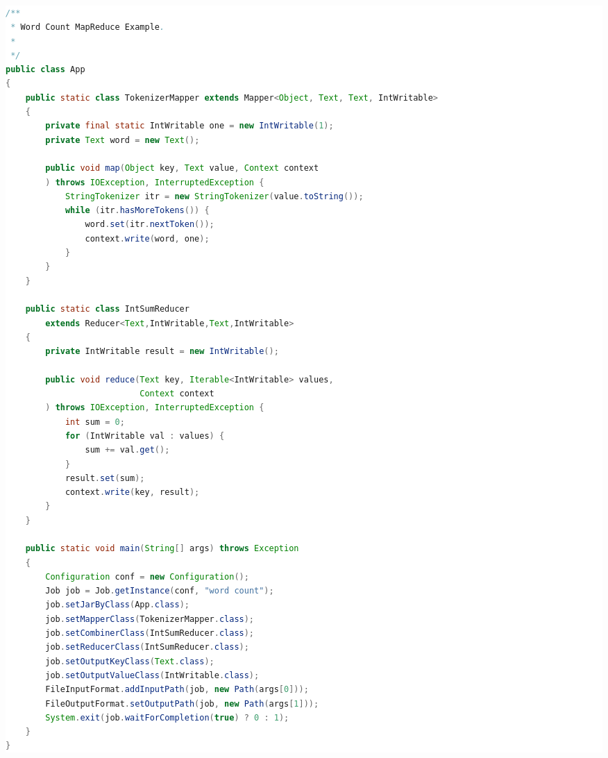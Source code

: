 ```java
/**
 * Word Count MapReduce Example.
 *
 */
public class App
{
    public static class TokenizerMapper extends Mapper<Object, Text, Text, IntWritable>
    {
        private final static IntWritable one = new IntWritable(1);
        private Text word = new Text();

        public void map(Object key, Text value, Context context
        ) throws IOException, InterruptedException {
            StringTokenizer itr = new StringTokenizer(value.toString());
            while (itr.hasMoreTokens()) {
                word.set(itr.nextToken());
                context.write(word, one);
            }
        }
    }

    public static class IntSumReducer
        extends Reducer<Text,IntWritable,Text,IntWritable> 
    {
        private IntWritable result = new IntWritable();

        public void reduce(Text key, Iterable<IntWritable> values,
                           Context context
        ) throws IOException, InterruptedException {
            int sum = 0;
            for (IntWritable val : values) {
                sum += val.get();
            }
            result.set(sum);
            context.write(key, result);
        }
    }

    public static void main(String[] args) throws Exception 
    {
        Configuration conf = new Configuration();
        Job job = Job.getInstance(conf, "word count");
        job.setJarByClass(App.class);
        job.setMapperClass(TokenizerMapper.class);
        job.setCombinerClass(IntSumReducer.class);
        job.setReducerClass(IntSumReducer.class);
        job.setOutputKeyClass(Text.class);
        job.setOutputValueClass(IntWritable.class);
        FileInputFormat.addInputPath(job, new Path(args[0]));
        FileOutputFormat.setOutputPath(job, new Path(args[1]));
        System.exit(job.waitForCompletion(true) ? 0 : 1);
    }
}
```
